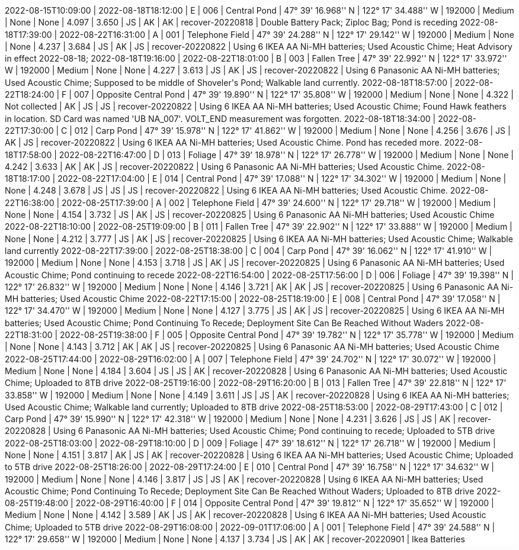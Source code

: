 2022-08-15T10:09:00 | 2022-08-18T18:12:00 | E | 006 | Central Pond | 47° 39' 16.968'' N | 122° 17' 34.488'' W  | 192000 | Medium | None | None | 4.097 | 3.650 | JS | AK | AK | recover-20220818 | Double Battery Pack; Ziploc Bag; Pond is receding
2022-08-18T17:39:00 | 2022-08-22T16:31:00 | A | 001 | Telephone Field | 47° 39' 24.288'' N | 122° 17' 29.142'' W | 192000 | Medium | None | None | 4.237 | 3.684 | JS | AK | JS | recover-20220822 | Using 6 IKEA AA Ni-MH batteries; Used Acoustic Chime; Heat Advisory in effect 2022-08-18;
2022-08-18T19:16:00 | 2022-08-22T18:01:00 | B | 003 | Fallen Tree | 47° 39' 22.992'' N | 122° 17' 33.972'' W | 192000 | Medium | None | None | 4.227 | 3.613 | JS | AK | JS | recover-20220822 | Using 6 Panasonic AA Ni-MH batteries; Used Acoustic Chime; Supposed to be middle of Shoveler's Pond; Walkable land currently.
2022-08-18T18:57:00 | 2022-08-22T18:24:00 | F | 007 | Opposite Central Pond | 47° 39' 19.890'' N | 122° 17' 35.808'' W | 192000 | Medium | None | None | 4.322 | Not collected | AK | JS | JS | recover-20220822 | Using 6 IKEA AA Ni-MH batteries; Used Acoustic Chime; Found Hawk feathers in location. SD Card was named 'UB NA_007'. VOLT_END measurement was forgotten.
2022-08-18T18:34:00 | 2022-08-22T17:30:00 | C | 012 | Carp Pond | 47° 39' 15.978'' N | 122° 17' 41.862'' W | 192000 | Medium | None | None | 4.256 | 3.676 | JS | AK | JS | recover-20220822 | Using 6 IKEA AA Ni-MH batteries; Used Acoustic Chime. Pond has receded more. 
2022-08-18T17:58:00 | 2022-08-22T16:47:00 | D | 013 | Foliage | 47° 39' 18.978'' N | 122° 17' 26.778'' W | 192000 | Medium | None | None | 4.242 | 3.633 | AK | AK | JS | recover-20220822 | Using 6 Panasonic AA Ni-MH batteries; Used Acoustic Chime.
2022-08-18T18:17:00 | 2022-08-22T17:04:00 | E | 014 | Central Pond | 47° 39' 17.088'' N | 122° 17' 34.302'' W | 192000 | Medium | None | None | 4.248 | 3.678 | JS | JS | JS | recover-20220822 | Using 6 IKEA AA Ni-MH batteries; Used Acoustic Chime.
2022-08-22T16:38:00 | 2022-08-25T17:39:00 | A | 002 | Telephone Field | 47° 39' 24.600'' N | 122° 17' 29.718'' W | 192000 | Medium | None | None | 4.154 | 3.732 | JS | AK | JS | recover-20220825 | Using 6 Panasonic AA Ni-MH batteries; Used Acoustic Chime
2022-08-22T18:10:00 | 2022-08-25T19:09:00 | B | 011 | Fallen Tree | 47° 39' 22.902'' N | 122° 17' 33.888'' W | 192000 | Medium | None | None | 4.212 | 3.777 | JS | AK | JS | recover-20220825 | Using 6 IKEA AA Ni-MH batteries; Used Acoustic Chime; Walkable land currently
2022-08-22T17:39:00 | 2022-08-25T18:38:00 | C | 004 | Carp Pond | 47° 39' 16.062'' N | 122° 17' 41.910'' W | 192000 | Medium | None | None | 4.153 | 3.718 | JS | AK | JS | recover-20220825 | Using 6 Panasonic AA Ni-MH batteries; Used Acoustic Chime; Pond continuing to recede
2022-08-22T16:54:00 | 2022-08-25T17:56:00 | D | 006 | Foliage | 47° 39' 19.398'' N | 122° 17' 26.832'' W | 192000 | Medium | None | None | 4.146 | 3.721 | AK | AK | JS | recover-20220825 | Using 6 Panasonic AA Ni-MH batteries; Used Acoustic Chime
2022-08-22T17:15:00 | 2022-08-25T18:19:00 | E | 008 | Central Pond | 47° 39' 17.058'' N | 122° 17' 34.470'' W | 192000 | Medium | None | None | 4.127 | 3.775 | JS | AK | JS | recover-20220825 | Using 6 IKEA AA Ni-MH batteries; Used Acoustic Chime; Pond Continuing To Recede; Deployment Site Can Be Reached Without Waders
2022-08-22T18:31:00 | 2022-08-25T19:38:00 | F | 005 | Opposite Central Pond | 47° 39' 19.782'' N | 122° 17' 35.778'' W | 192000 | Medium | None | None | 4.143 | 3.712 | AK | AK | JS | recover-20220825 | Using 6 Panasonic AA Ni-MH batteries; Used Acoustic Chime
2022-08-25T17:44:00 | 2022-08-29T16:02:00 | A | 007 | Telephone Field | 47° 39' 24.702'' N | 122° 17' 30.072'' W | 192000 | Medium | None | None | 4.184 | 3.604 | JS | JS | AK | recover-20220828 | Using 6 Panasonic AA Ni-MH batteries; Used Acoustic Chime; Uploaded to 8TB drive
2022-08-25T19:16:00 | 2022-08-29T16:20:00 | B | 013 | Fallen Tree | 47° 39' 22.818'' N | 122° 17' 33.858'' W | 192000 | Medium | None | None | 4.149 | 3.611 | JS | JS | AK | recover-20220828 | Using 6 IKEA AA Ni-MH batteries; Used Acoustic Chime; Walkable land currently; Uploaded to 8TB drive
2022-08-25T18:53:00 | 2022-08-29T17:43:00 | C | 012 | Carp Pond | 47° 39' 15.990'' N | 122° 17' 42.318'' W | 192000 | Medium | None | None | 4.231 | 3.626 | JS | JS | AK | recover-20220828 | Using 6 Panasonic AA Ni-MH batteries; Used Acoustic Chime; Pond continuing to recede; Uploaded to 5TB drive
2022-08-25T18:03:00 | 2022-08-29T18:10:00 | D | 009 | Foliage | 47° 39' 18.612'' N | 122° 17' 26.718'' W | 192000 | Medium | None | None | 4.151 | 3.817 | AK | JS | AK | recover-20220828 | Using 6 IKEA AA Ni-MH batteries; Used Acoustic Chime; Uploaded to 5TB drive
2022-08-25T18:26:00 | 2022-08-29T17:24:00 | E | 010 | Central Pond | 47° 39' 16.758'' N | 122° 17' 34.632'' W | 192000 | Medium | None | None | 4.146 | 3.817 | JS | JS | AK | recover-20220828 | Using 6 IKEA AA Ni-MH batteries; Used Acoustic Chime; Pond Continuing To Recede; Deployment Site Can Be Reached Without Waders; Uploaded to 8TB drive
2022-08-25T19:48:00 | 2022-08-29T16:40:00 | F | 014 | Opposite Central Pond | 47° 39' 19.812'' N | 122° 17' 35.652'' W | 192000 | Medium | None | None | 4.142 | 3.589 | AK | JS | AK | recover-20220828 | Using 6 IKEA AA Ni-MH batteries; Used Acoustic Chime; Uploaded to 5TB drive
2022-08-29T16:08:00 | 2022-09-01T17:06:00 | A | 001 | Telephone Field | 47° 39' 24.588'' N | 122° 17' 29.658'' W | 192000 | Medium | None | None | 4.137 | 3.734 | JS | AK | AK | recover-20220901 | Ikea Batteries